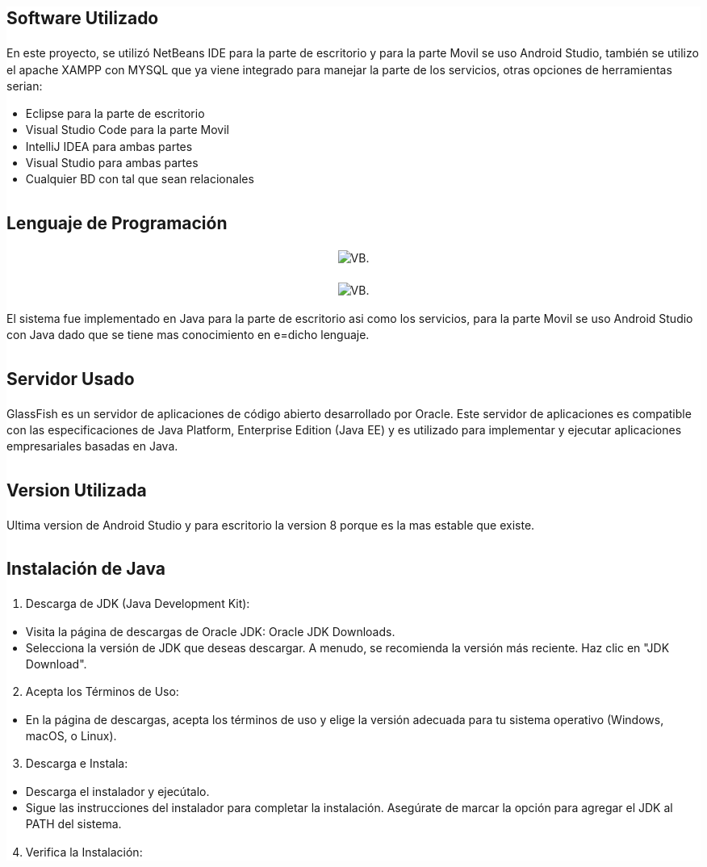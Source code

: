 ## Software Utilizado
En este proyecto, se utilizó NetBeans IDE para la parte de escritorio y para la parte Movil se uso Android Studio, también se utilizo el apache XAMPP con MYSQL que ya viene integrado para manejar la parte de los servicios, otras opciones de herramientas serian:

- Eclipse para la parte de escritorio 
- Visual Studio Code para la parte Movil
- IntelliJ IDEA para ambas partes  
- Visual Studio para ambas partes 
- Cualquier BD con tal que sean relacionales 

## Lenguaje de Programación
<center>

<img src="https://cdn.icon-icons.com/icons2/2415/PNG/512/java_original_wordmark_logo_icon_146459.png" alt="VB." width="200">
</center>

<br>
<center>
<img src="https://cdn.icon-icons.com/icons2/3053/PNG/512/android_studio_alt_macos_bigsur_icon_190394.png" alt="VB." width="200">
</center>



El sistema fue implementado en Java para la parte de escritorio asi como los servicios, para la parte Movil se uso Android Studio  con Java dado que se tiene mas conocimiento en e=dicho lenguaje.


## Servidor Usado
GlassFish es un servidor de aplicaciones de código abierto desarrollado por Oracle. Este servidor de aplicaciones es compatible con las especificaciones de Java Platform, Enterprise Edition (Java EE) y es utilizado para implementar y ejecutar aplicaciones empresariales basadas en Java.

## Version Utilizada
Ultima version de Android Studio y para escritorio la version 8 porque es la mas estable que existe.

## Instalación de Java

1. Descarga de JDK (Java Development Kit):

- Visita la página de descargas de Oracle JDK: Oracle JDK Downloads.
- Selecciona la versión de JDK que deseas descargar. A menudo, se recomienda la versión más reciente. Haz clic en "JDK Download".
2. Acepta los Términos de Uso:

- En la página de descargas, acepta los términos de uso y elige la versión adecuada para tu sistema operativo (Windows, macOS, o Linux).
3. Descarga e Instala:

- Descarga el instalador y ejecútalo.
- Sigue las instrucciones del instalador para completar la instalación. Asegúrate de marcar la opción para agregar el JDK al PATH del sistema.
4. Verifica la Instalación:

